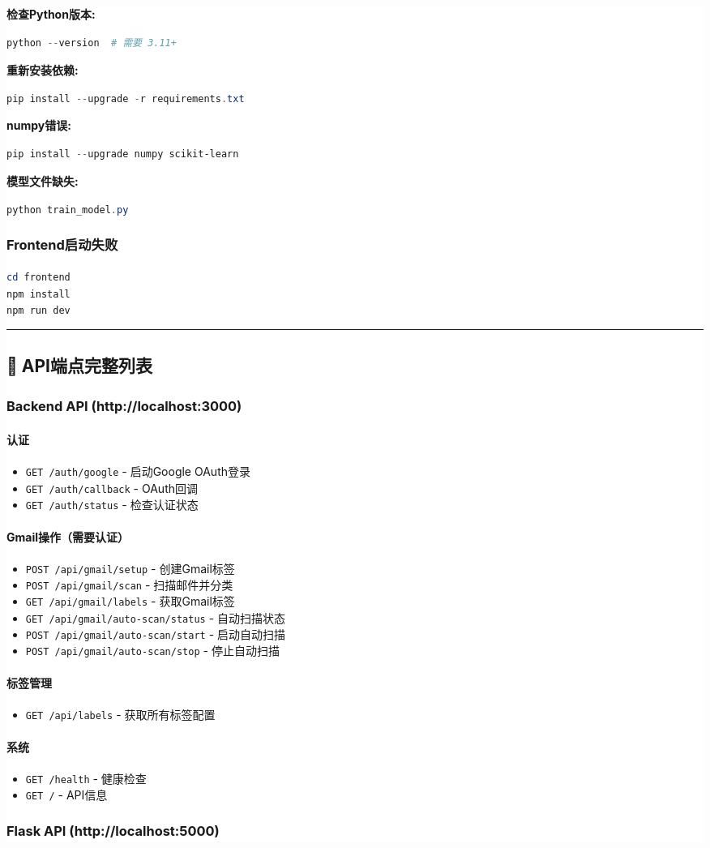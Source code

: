 **检查Python版本:**
```powershell
python --version  # 需要 3.11+
```

**重新安装依赖:**
```powershell
pip install --upgrade -r requirements.txt
```

**numpy错误:**
```powershell
pip install --upgrade numpy scikit-learn
```

**模型文件缺失:**
```powershell
python train_model.py
```

### Frontend启动失败

```powershell
cd frontend
npm install
npm run dev
```

---

## 📡 API端点完整列表

### Backend API (http://localhost:3000)

#### 认证
- `GET /auth/google` - 启动Google OAuth登录
- `GET /auth/callback` - OAuth回调
- `GET /auth/status` - 检查认证状态

#### Gmail操作（需要认证）
- `POST /api/gmail/setup` - 创建Gmail标签
- `POST /api/gmail/scan` - 扫描邮件并分类
- `GET /api/gmail/labels` - 获取Gmail标签
- `GET /api/gmail/auto-scan/status` - 自动扫描状态
- `POST /api/gmail/auto-scan/start` - 启动自动扫描
- `POST /api/gmail/auto-scan/stop` - 停止自动扫描

#### 标签管理
- `GET /api/labels` - 获取所有标签配置

#### 系统
- `GET /health` - 健康检查
- `GET /` - API信息

### Flask API (http://localhost:5000)
